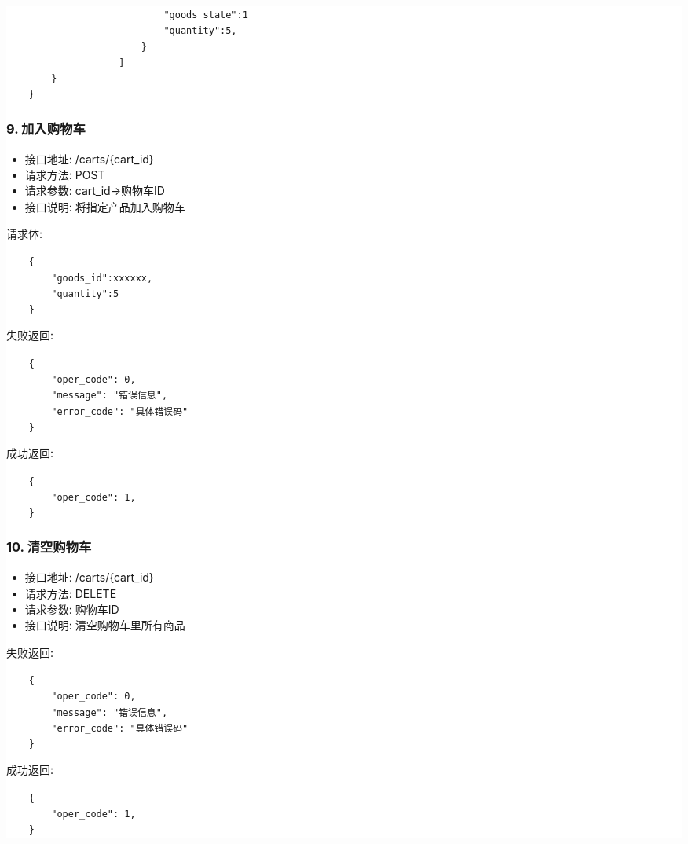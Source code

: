 								"goods_state":1
								"quantity":5,
							}
						]
			}
		}

### 9. 加入购物车

- 接口地址: /carts/{cart_id}
- 请求方法: POST
- 请求参数: cart_id->购物车ID
- 接口说明: 将指定产品加入购物车

请求体:

		{
			"goods_id":xxxxxx,
			"quantity":5
		}

失败返回:

		{
			"oper_code": 0,
			"message": "错误信息",
			"error_code": "具体错误码"
		}

成功返回:

		{
			"oper_code": 1,
		}

### 10. 清空购物车

- 接口地址: /carts/{cart_id}
- 请求方法: DELETE
- 请求参数: 购物车ID
- 接口说明: 清空购物车里所有商品

失败返回:

		{
			"oper_code": 0,
			"message": "错误信息",
			"error_code": "具体错误码"
		}

成功返回:

		{
			"oper_code": 1,
		}
